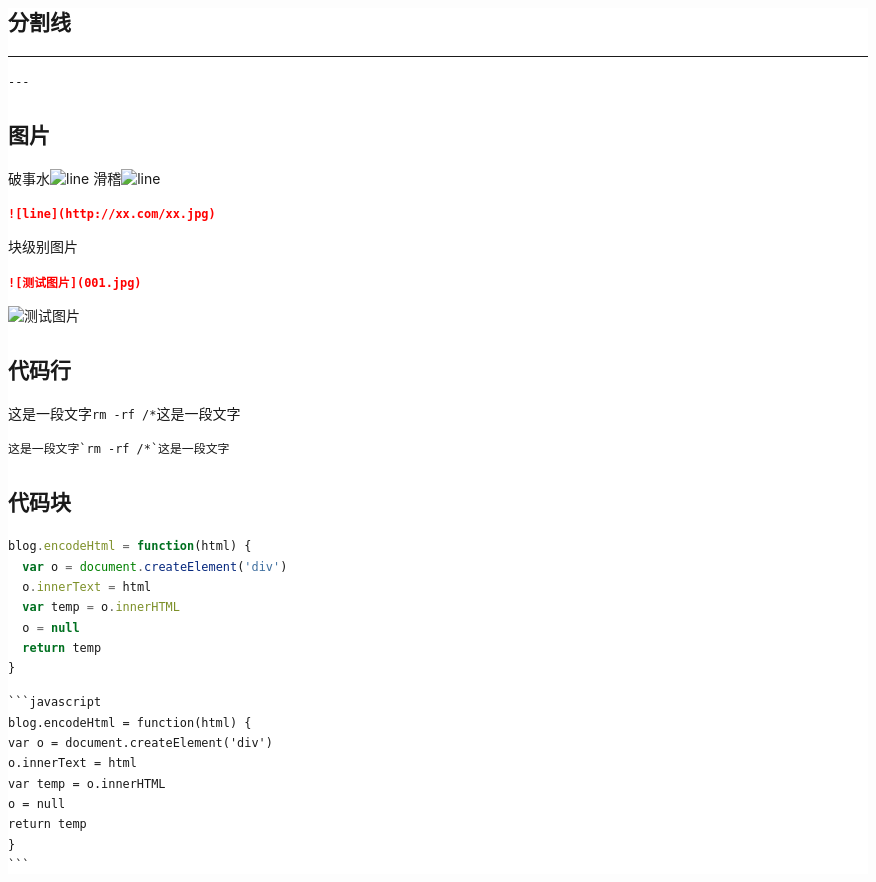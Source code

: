 ## 分割线

---

```
---
```

## 图片

破事水![line](emoji_01.png)
滑稽![line](emoji_02.png)

```md
![line](http://xx.com/xx.jpg)
```

块级别图片

```md
![测试图片](001.jpg)
```

![测试图片](001.jpg)

## 代码行

这是一段文字`rm -rf /*`这是一段文字

```
这是一段文字`rm -rf /*`这是一段文字
```

## 代码块

```javascript
blog.encodeHtml = function(html) {
  var o = document.createElement('div')
  o.innerText = html
  var temp = o.innerHTML
  o = null
  return temp
}
```

````
```javascript
blog.encodeHtml = function(html) {
var o = document.createElement('div')
o.innerText = html
var temp = o.innerHTML
o = null
return temp
}
```
````
